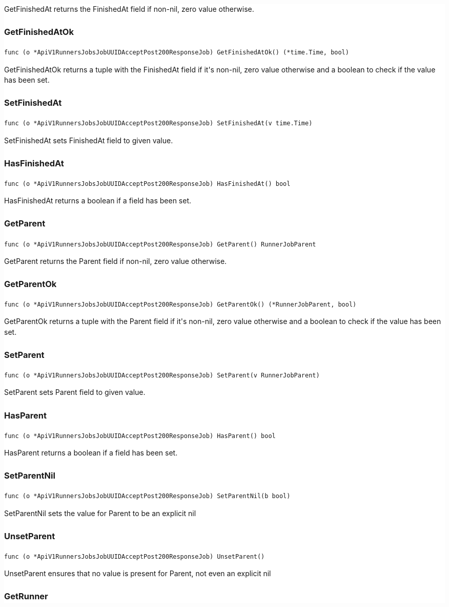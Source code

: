 GetFinishedAt returns the FinishedAt field if non-nil, zero value otherwise.

### GetFinishedAtOk

`func (o *ApiV1RunnersJobsJobUUIDAcceptPost200ResponseJob) GetFinishedAtOk() (*time.Time, bool)`

GetFinishedAtOk returns a tuple with the FinishedAt field if it's non-nil, zero value otherwise
and a boolean to check if the value has been set.

### SetFinishedAt

`func (o *ApiV1RunnersJobsJobUUIDAcceptPost200ResponseJob) SetFinishedAt(v time.Time)`

SetFinishedAt sets FinishedAt field to given value.

### HasFinishedAt

`func (o *ApiV1RunnersJobsJobUUIDAcceptPost200ResponseJob) HasFinishedAt() bool`

HasFinishedAt returns a boolean if a field has been set.

### GetParent

`func (o *ApiV1RunnersJobsJobUUIDAcceptPost200ResponseJob) GetParent() RunnerJobParent`

GetParent returns the Parent field if non-nil, zero value otherwise.

### GetParentOk

`func (o *ApiV1RunnersJobsJobUUIDAcceptPost200ResponseJob) GetParentOk() (*RunnerJobParent, bool)`

GetParentOk returns a tuple with the Parent field if it's non-nil, zero value otherwise
and a boolean to check if the value has been set.

### SetParent

`func (o *ApiV1RunnersJobsJobUUIDAcceptPost200ResponseJob) SetParent(v RunnerJobParent)`

SetParent sets Parent field to given value.

### HasParent

`func (o *ApiV1RunnersJobsJobUUIDAcceptPost200ResponseJob) HasParent() bool`

HasParent returns a boolean if a field has been set.

### SetParentNil

`func (o *ApiV1RunnersJobsJobUUIDAcceptPost200ResponseJob) SetParentNil(b bool)`

 SetParentNil sets the value for Parent to be an explicit nil

### UnsetParent
`func (o *ApiV1RunnersJobsJobUUIDAcceptPost200ResponseJob) UnsetParent()`

UnsetParent ensures that no value is present for Parent, not even an explicit nil
### GetRunner
